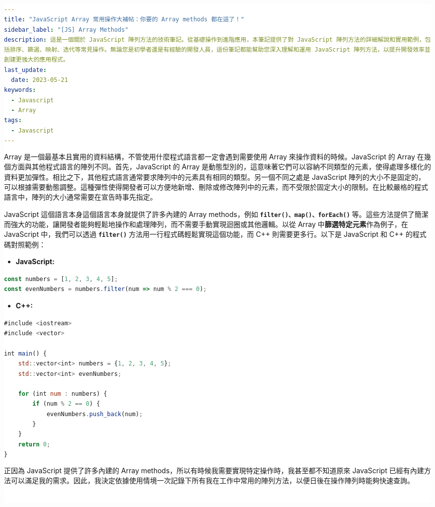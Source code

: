 ```yaml
---
title: "JavaScript Array 常用操作大補帖：你要的 Array methods 都在這了！"
sidebar_label: "[JS] Array Methods"
description: 這是一個關於 JavaScript 陣列方法的技術筆記。從基礎操作到進階應用，本筆記提供了對 JavaScript 陣列方法的詳細解說和實用範例，包括排序、篩選、映射、迭代等常見操作。無論您是初學者還是有經驗的開發人員，這份筆記都能幫助您深入理解和運用 JavaScript 陣列方法，以提升開發效率並創建更強大的應用程式。
last_update:
  date: 2023-05-21
keywords:
  - Javascript
  - Array
tags:
  - Javascript
---
```


Array 是一個最基本且實用的資料結構，不管使用什麼程式語言都一定會遇到需要使用 Array 來操作資料的時候。JavaScript 的 Array 在幾個方面與其他程式語言的陣列不同。首先，JavaScript 的 Array 是動態型別的，這意味著它們可以容納不同類型的元素，使得處理多樣化的資料更加彈性。相比之下，其他程式語言通常要求陣列中的元素具有相同的類型。另一個不同之處是 JavaScript 陣列的大小不是固定的，可以根據需要動態調整。這種彈性使得開發者可以方便地新增、刪除或修改陣列中的元素，而不受限於固定大小的限制。在比較嚴格的程式語言中，陣列的大小通常需要在宣告時事先指定。

JavaScript 這個語言本身這個語言本身就提供了許多內建的 Array methods，例如 **`filter()、map()、forEach()`** 等。這些方法提供了簡潔而強大的功能，讓開發者能夠輕鬆地操作和處理陣列，而不需要手動實現迴圈或其他邏輯。以從 Array 中**篩選特定元素**作為例子，在 JavaScript 中，我們可以透過 **`filter()`** 方法用一行程式碼輕鬆實現這個功能，而 C++ 則需要更多行。以下是 JavaScript 和 C++ 的程式碼對照範例：

- **JavaScript:**

```jsx
const numbers = [1, 2, 3, 4, 5];
const evenNumbers = numbers.filter(num => num % 2 === 0);
```

- **C++:**

```jsx
#include <iostream>
#include <vector>

int main() {
    std::vector<int> numbers = {1, 2, 3, 4, 5};
    std::vector<int> evenNumbers;

    for (int num : numbers) {
        if (num % 2 == 0) {
            evenNumbers.push_back(num);
        }
    }
    return 0;
}
```

正因為 JavaScript 提供了許多內建的 Array methods，所以有時候我需要實現特定操作時，我甚至都不知道原來 JavaScript 已經有內建方法可以滿足我的需求。因此，我決定依據使用情境一次記錄下所有我在工作中常用的陣列方法，以便日後在操作陣列時能夠快速查詢。


<br/>

